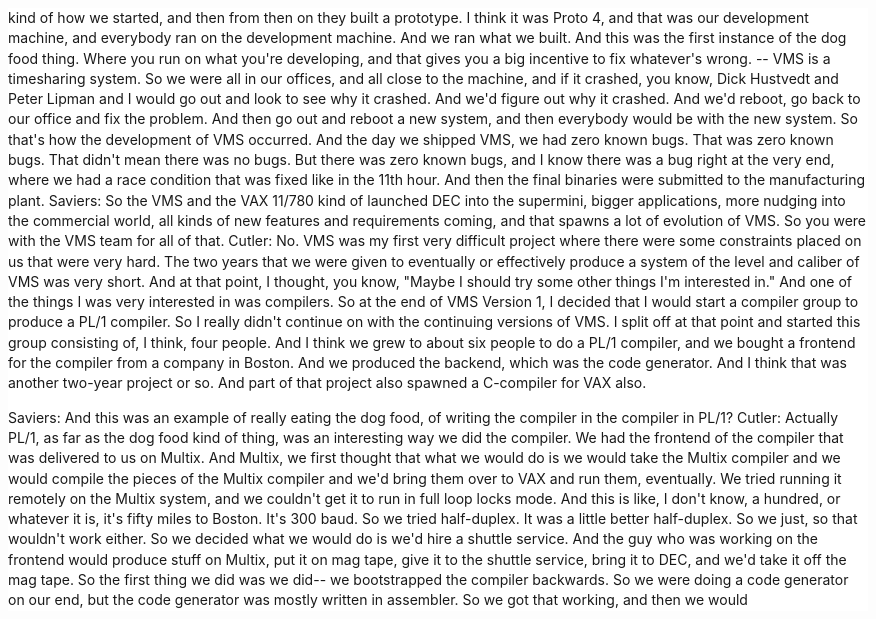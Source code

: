 kind of how we started, and then from then on they built a prototype. I think it was Proto 4, and that was
our development machine, and everybody ran on the development machine. And we ran what we built.
And this was the first instance of the dog food thing. Where you run on what you're developing, and that
gives you a big incentive to fix whatever's wrong. -- VMS is a timesharing system. So we were all in our
offices, and all close to the machine, and if it crashed, you know, Dick Hustvedt and Peter Lipman and I
would go out and look to see why it crashed. And we'd figure out why it crashed. And we'd reboot, go
back to our office and fix the problem. And then go out and reboot a new system, and then everybody
would be with the new system. So that's how the development of VMS occurred. And the day we shipped
VMS, we had zero known bugs. That was zero known bugs. That didn't mean there was no bugs. But
there was zero known bugs, and I know there was a bug right at the very end, where we had a race
condition that was fixed like in the 11th hour. And then the final binaries were submitted to the
manufacturing plant.
Saviers: So the VMS and the VAX 11/780 kind of launched DEC into the supermini, bigger applications,
more nudging into the commercial world, all kinds of new features and requirements coming, and that
spawns a lot of evolution of VMS. So you were with the VMS team for all of that.
Cutler: No. VMS was my first very difficult project where there were some constraints placed on us that
were very hard. The two years that we were given to eventually or effectively produce a system of the
level and caliber of VMS was very short. And at that point, I thought, you know, "Maybe I should try some
other things I'm interested in." And one of the things I was very interested in was compilers. So at the end
of VMS Version 1, I decided that I would start a compiler group to produce a PL/1 compiler. So I really
didn't continue on with the continuing versions of VMS. I split off at that point and started this group
consisting of, I think, four people. And I think we grew to about six people to do a PL/1 compiler, and we
bought a frontend for the compiler from a company in Boston. And we produced the backend, which was
the code generator. And I think that was another two-year project or so. And part of that project also
spawned a C-compiler for VAX also.

Saviers: And this was an example of really eating the dog food, of writing the compiler in the compiler in
PL/1?
Cutler: Actually PL/1, as far as the dog food kind of thing, was an interesting way we did the compiler.
We had the frontend of the compiler that was delivered to us on Multix. And Multix, we first thought that
what we would do is we would take the Multix compiler and we would compile the pieces of the Multix
compiler and we'd bring them over to VAX and run them, eventually. We tried running it remotely on the
Multix system, and we couldn't get it to run in full loop locks mode. And this is like, I don't know, a
hundred, or whatever it is, it's fifty miles to Boston. It's 300 baud. So we tried half-duplex. It was a little
better half-duplex. So we just, so that wouldn't work either. So we decided what we would do is we'd hire
a shuttle service. And the guy who was working on the frontend would produce stuff on Multix, put it on
mag tape, give it to the shuttle service, bring it to DEC, and we'd take it off the mag tape. So the first thing
we did was we did-- we bootstrapped the compiler backwards. So we were doing a code generator on our
end, but the code generator was mostly written in assembler. So we got that working, and then we would